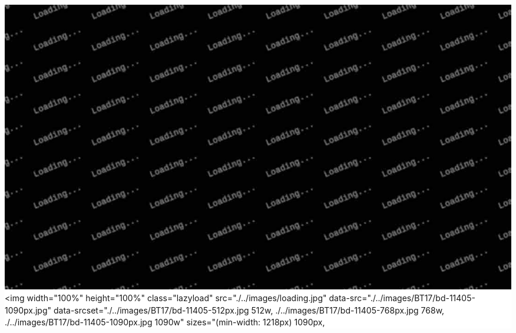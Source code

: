  <img width="100%" height="100%" class="lazyload" src="./../images/loading.jpg"
  data-src="./../images/BT17/tv-11405-1090px.jpg"
  data-srcset="./../images/BT17/tv-11405-512px.jpg 512w,
  ./../images/BT17/tv-11405-768px.jpg 768w,
  ./../images/BT17/tv-11405-1090px.jpg 1090w"
  sizes="(min-width: 1218px) 1090px,
  (min-width: 768px) 87vw,
  89vw" />
 <img width="100%" height="100%" class="lazyload" src="./../images/loading.jpg"
  data-src="./../images/BT17/bd-11405-1090px.jpg"
  data-srcset="./../images/BT17/bd-11405-512px.jpg 512w,
  ./../images/BT17/bd-11405-768px.jpg 768w,
  ./../images/BT17/bd-11405-1090px.jpg 1090w"
  sizes="(min-width: 1218px) 1090px,